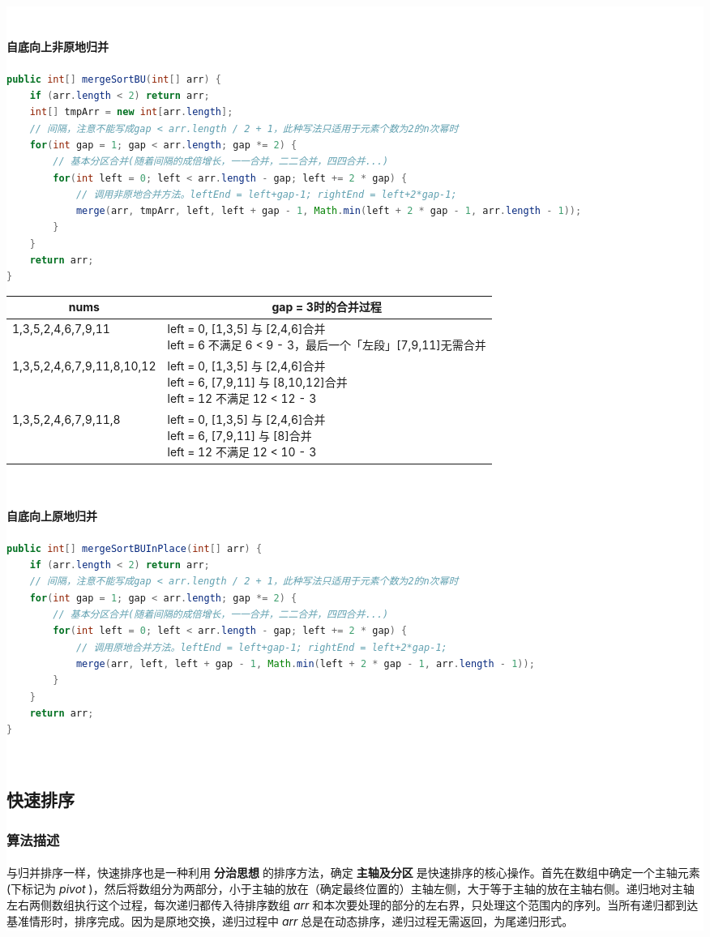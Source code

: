 <br />

#### 自底向上非原地归并

```java
public int[] mergeSortBU(int[] arr) {
    if (arr.length < 2) return arr;
    int[] tmpArr = new int[arr.length];
    // 间隔，注意不能写成gap < arr.length / 2 + 1，此种写法只适用于元素个数为2的n次幂时
    for(int gap = 1; gap < arr.length; gap *= 2) {
        // 基本分区合并(随着间隔的成倍增长，一一合并，二二合并，四四合并...)
        for(int left = 0; left < arr.length - gap; left += 2 * gap) {
            // 调用非原地合并方法。leftEnd = left+gap-1; rightEnd = left+2*gap-1;
            merge(arr, tmpArr, left, left + gap - 1, Math.min(left + 2 * gap - 1, arr.length - 1));
        }
    }
    return arr;
}
```

| nums                       | gap = 3时的合并过程                                          |
| -------------------------- | ------------------------------------------------------------ |
| 1,3,5,2,4,6,7,9,11         | left = 0, [1,3,5] 与 [2,4,6]合并<br />left = 6 不满足 6 < 9 - 3，最后一个「左段」[7,9,11]无需合并 |
| 1,3,5,2,4,6,7,9,11,8,10,12 | left = 0, [1,3,5] 与 [2,4,6]合并<br />left = 6, [7,9,11] 与 [8,10,12]合并<br />left = 12 不满足 12 < 12 - 3 |
| 1,3,5,2,4,6,7,9,11,8       | left = 0, [1,3,5] 与 [2,4,6]合并<br />left = 6, [7,9,11] 与 [8]合并<br />left = 12 不满足 12 < 10 - 3 |

<br />

#### 自底向上原地归并

```java
public int[] mergeSortBUInPlace(int[] arr) {
    if (arr.length < 2) return arr;
    // 间隔，注意不能写成gap < arr.length / 2 + 1，此种写法只适用于元素个数为2的n次幂时
    for(int gap = 1; gap < arr.length; gap *= 2) {
        // 基本分区合并(随着间隔的成倍增长，一一合并，二二合并，四四合并...)
        for(int left = 0; left < arr.length - gap; left += 2 * gap) {
            // 调用原地合并方法。leftEnd = left+gap-1; rightEnd = left+2*gap-1;
            merge(arr, left, left + gap - 1, Math.min(left + 2 * gap - 1, arr.length - 1));
        }
    }
    return arr;
}
```

<br />

## 快速排序

### 算法描述

与归并排序一样，快速排序也是一种利用 **分治思想** 的排序方法，确定 **主轴及分区** 是快速排序的核心操作。首先在数组中确定一个主轴元素(下标记为 $pivot$ )，然后将数组分为两部分，小于主轴的放在（确定最终位置的）主轴左侧，大于等于主轴的放在主轴右侧。递归地对主轴左右两侧数组执行这个过程，每次递归都传入待排序数组 $arr$ 和本次要处理的部分的左右界，只处理这个范围内的序列。当所有递归都到达基准情形时，排序完成。因为是原地交换，递归过程中 $arr$ 总是在动态排序，递归过程无需返回，为尾递归形式。
